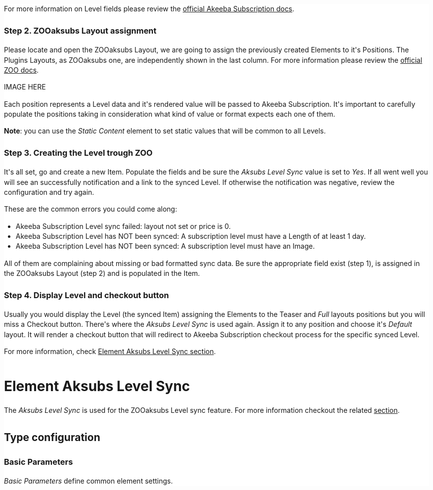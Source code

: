 For more information on Level fields please review the [official Akeeba Subscription docs](https://www.akeebabackup.com/documentation/akeeba-subscriptions/subscription-levels.html).

### Step 2. ZOOaksubs Layout assignment

Please locate and open the ZOOaksubs Layout, we are going to assign the previously created Elements to it's Positions. The Plugins Layouts, as ZOOaksubs one, are independently shown in the last column. For more information please review the [official ZOO docs](http://www.yootheme.com/zoo/documentation/advanced/assign-elements-to-layout-positions).

IMAGE HERE

Each position represents a Level data and it's rendered value will be passed to Akeeba Subscription. It's important to carefully populate the positions taking in consideration what kind of value or format expects each one of them.

**Note**: you can use the *Static Content* element to set static values that will be common to all Levels.

### Step 3. Creating the Level trough ZOO

It's all set, go and create a new Item. Populate the fields and be sure the *Aksubs Level Sync* value is set to *Yes*. If all went well you will see an successfully notification and a link to the synced Level. If otherwise the notification was negative, review the configuration and try again.

These are the common errors you could come along:

* Akeeba Subscription Level sync failed: layout not set or price is 0.
* Akeeba Subscription Level has NOT been synced: A subscription level must have a Length of at least 1 day.
* Akeeba Subscription Level has NOT been synced: A subscription level must have an Image.

All of them are complaining about missing or bad formatted sync data. Be sure the appropriate field exist (step 1), is assigned in the ZOOaksubs Layout (step 2) and is populated in the Item.

### Step 4. Display Level and checkout button

Usually you would display the Level (the synced Item) assigning the Elements to the Teaser and *Full* layouts positions but you will miss a Checkout button. There's where the *Aksubs Level Sync* is used again. Assign it to any position and choose it's *Default* layout. It will render a checkout button that will redirect to Akeeba Subscription checkout process for the specific synced Level.

For more information, check [Element Aksubs Level Sync section](#element-aksubs-level-sync).

Element Aksubs Level Sync
=========================

The *Aksubs Level Sync* is used for the ZOOaksubs Level sync feature. For more information checkout the related [section](#level-syncing).

Type configuration
------------------

### Basic Parameters

*Basic Parameters* define common element settings.
